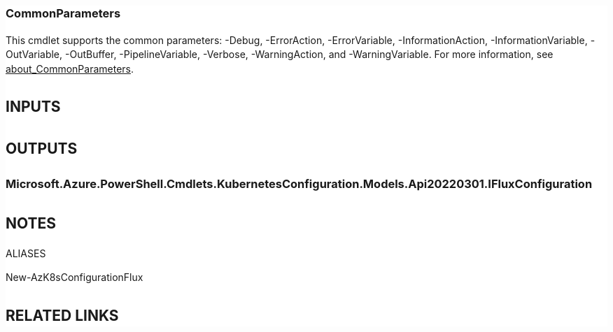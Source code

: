 ### CommonParameters
This cmdlet supports the common parameters: -Debug, -ErrorAction, -ErrorVariable, -InformationAction, -InformationVariable, -OutVariable, -OutBuffer, -PipelineVariable, -Verbose, -WarningAction, and -WarningVariable. For more information, see [about_CommonParameters](http://go.microsoft.com/fwlink/?LinkID=113216).

## INPUTS

## OUTPUTS

### Microsoft.Azure.PowerShell.Cmdlets.KubernetesConfiguration.Models.Api20220301.IFluxConfiguration

## NOTES

ALIASES

New-AzK8sConfigurationFlux

## RELATED LINKS

